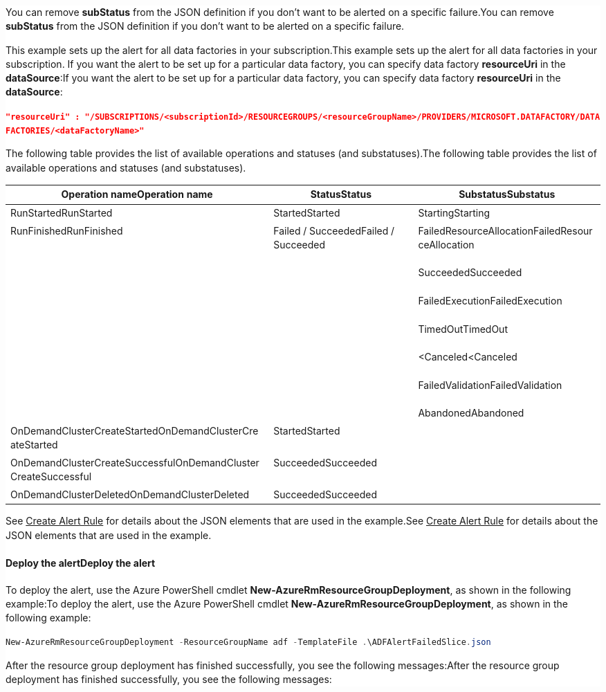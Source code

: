 <span data-ttu-id="c8f37-281">You can remove **subStatus** from the JSON definition if you don’t want to be alerted on a specific failure.</span><span class="sxs-lookup"><span data-stu-id="c8f37-281">You can remove **subStatus** from the JSON definition if you don’t want to be alerted on a specific failure.</span></span>

<span data-ttu-id="c8f37-282">This example sets up the alert for all data factories in your subscription.</span><span class="sxs-lookup"><span data-stu-id="c8f37-282">This example sets up the alert for all data factories in your subscription.</span></span> <span data-ttu-id="c8f37-283">If you want the alert to be set up for a particular data factory, you can specify data factory **resourceUri** in the **dataSource**:</span><span class="sxs-lookup"><span data-stu-id="c8f37-283">If you want the alert to be set up for a particular data factory, you can specify data factory **resourceUri** in the **dataSource**:</span></span>

```JSON
"resourceUri" : "/SUBSCRIPTIONS/<subscriptionId>/RESOURCEGROUPS/<resourceGroupName>/PROVIDERS/MICROSOFT.DATAFACTORY/DATAFACTORIES/<dataFactoryName>"
```

<span data-ttu-id="c8f37-284">The following table provides the list of available operations and statuses (and substatuses).</span><span class="sxs-lookup"><span data-stu-id="c8f37-284">The following table provides the list of available operations and statuses (and substatuses).</span></span>

| <span data-ttu-id="c8f37-285">Operation name</span><span class="sxs-lookup"><span data-stu-id="c8f37-285">Operation name</span></span> | <span data-ttu-id="c8f37-286">Status</span><span class="sxs-lookup"><span data-stu-id="c8f37-286">Status</span></span> | <span data-ttu-id="c8f37-287">Substatus</span><span class="sxs-lookup"><span data-stu-id="c8f37-287">Substatus</span></span> |
| --- | --- | --- |
| <span data-ttu-id="c8f37-288">RunStarted</span><span class="sxs-lookup"><span data-stu-id="c8f37-288">RunStarted</span></span> |<span data-ttu-id="c8f37-289">Started</span><span class="sxs-lookup"><span data-stu-id="c8f37-289">Started</span></span> |<span data-ttu-id="c8f37-290">Starting</span><span class="sxs-lookup"><span data-stu-id="c8f37-290">Starting</span></span> |
| <span data-ttu-id="c8f37-291">RunFinished</span><span class="sxs-lookup"><span data-stu-id="c8f37-291">RunFinished</span></span> |<span data-ttu-id="c8f37-292">Failed / Succeeded</span><span class="sxs-lookup"><span data-stu-id="c8f37-292">Failed / Succeeded</span></span> |<span data-ttu-id="c8f37-293">FailedResourceAllocation</span><span class="sxs-lookup"><span data-stu-id="c8f37-293">FailedResourceAllocation</span></span><br/><br/><span data-ttu-id="c8f37-294">Succeeded</span><span class="sxs-lookup"><span data-stu-id="c8f37-294">Succeeded</span></span><br/><br/><span data-ttu-id="c8f37-295">FailedExecution</span><span class="sxs-lookup"><span data-stu-id="c8f37-295">FailedExecution</span></span><br/><br/><span data-ttu-id="c8f37-296">TimedOut</span><span class="sxs-lookup"><span data-stu-id="c8f37-296">TimedOut</span></span><br/><br/><span data-ttu-id="c8f37-297"><Canceled</span><span class="sxs-lookup"><span data-stu-id="c8f37-297"><Canceled</span></span><br/><br/><span data-ttu-id="c8f37-298">FailedValidation</span><span class="sxs-lookup"><span data-stu-id="c8f37-298">FailedValidation</span></span><br/><br/><span data-ttu-id="c8f37-299">Abandoned</span><span class="sxs-lookup"><span data-stu-id="c8f37-299">Abandoned</span></span> |
| <span data-ttu-id="c8f37-300">OnDemandClusterCreateStarted</span><span class="sxs-lookup"><span data-stu-id="c8f37-300">OnDemandClusterCreateStarted</span></span> |<span data-ttu-id="c8f37-301">Started</span><span class="sxs-lookup"><span data-stu-id="c8f37-301">Started</span></span> | |
| <span data-ttu-id="c8f37-302">OnDemandClusterCreateSuccessful</span><span class="sxs-lookup"><span data-stu-id="c8f37-302">OnDemandClusterCreateSuccessful</span></span> |<span data-ttu-id="c8f37-303">Succeeded</span><span class="sxs-lookup"><span data-stu-id="c8f37-303">Succeeded</span></span> | |
| <span data-ttu-id="c8f37-304">OnDemandClusterDeleted</span><span class="sxs-lookup"><span data-stu-id="c8f37-304">OnDemandClusterDeleted</span></span> |<span data-ttu-id="c8f37-305">Succeeded</span><span class="sxs-lookup"><span data-stu-id="c8f37-305">Succeeded</span></span> | |

<span data-ttu-id="c8f37-306">See [Create Alert Rule](https://msdn.microsoft.com/library/azure/dn510366.aspx) for details about the JSON elements that are used in the example.</span><span class="sxs-lookup"><span data-stu-id="c8f37-306">See [Create Alert Rule](https://msdn.microsoft.com/library/azure/dn510366.aspx) for details about the JSON elements that are used in the example.</span></span>

#### <a name="deploy-the-alert"></a><span data-ttu-id="c8f37-307">Deploy the alert</span><span class="sxs-lookup"><span data-stu-id="c8f37-307">Deploy the alert</span></span>
<span data-ttu-id="c8f37-308">To deploy the alert, use the Azure PowerShell cmdlet **New-AzureRmResourceGroupDeployment**, as shown in the following example:</span><span class="sxs-lookup"><span data-stu-id="c8f37-308">To deploy the alert, use the Azure PowerShell cmdlet **New-AzureRmResourceGroupDeployment**, as shown in the following example:</span></span>

```powershell
New-AzureRmResourceGroupDeployment -ResourceGroupName adf -TemplateFile .\ADFAlertFailedSlice.json  
```

<span data-ttu-id="c8f37-309">After the resource group deployment has finished successfully, you see the following messages:</span><span class="sxs-lookup"><span data-stu-id="c8f37-309">After the resource group deployment has finished successfully, you see the following messages:</span></span>
